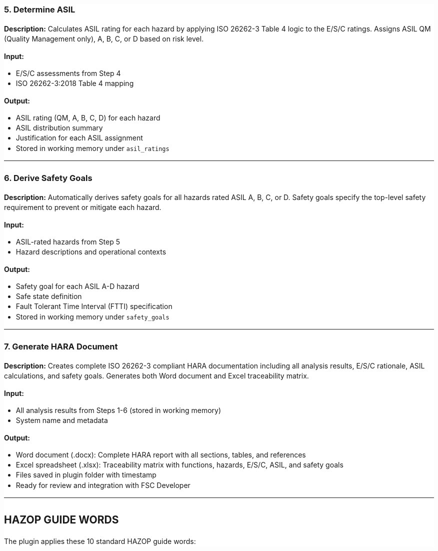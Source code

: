 
### 5. Determine ASIL
**Description:** Calculates ASIL rating for each hazard by applying ISO 26262-3 Table 4 logic to the E/S/C ratings. Assigns ASIL QM (Quality Management only), A, B, C, or D based on risk level.

**Input:**
- E/S/C assessments from Step 4
- ISO 26262-3:2018 Table 4 mapping

**Output:**
- ASIL rating (QM, A, B, C, D) for each hazard
- ASIL distribution summary
- Justification for each ASIL assignment
- Stored in working memory under `asil_ratings`

---

### 6. Derive Safety Goals
**Description:** Automatically derives safety goals for all hazards rated ASIL A, B, C, or D. Safety goals specify the top-level safety requirement to prevent or mitigate each hazard.

**Input:**
- ASIL-rated hazards from Step 5
- Hazard descriptions and operational contexts

**Output:**
- Safety goal for each ASIL A-D hazard
- Safe state definition
- Fault Tolerant Time Interval (FTTI) specification
- Stored in working memory under `safety_goals`

---

### 7. Generate HARA Document
**Description:** Creates complete ISO 26262-3 compliant HARA documentation including all analysis results, E/S/C rationale, ASIL calculations, and safety goals. Generates both Word document and Excel traceability matrix.

**Input:**
- All analysis results from Steps 1-6 (stored in working memory)
- System name and metadata

**Output:**
- Word document (.docx): Complete HARA report with all sections, tables, and references
- Excel spreadsheet (.xlsx): Traceability matrix with functions, hazards, E/S/C, ASIL, and safety goals
- Files saved in plugin folder with timestamp
- Ready for review and integration with FSC Developer

---

## HAZOP GUIDE WORDS

The plugin applies these 10 standard HAZOP guide words:
